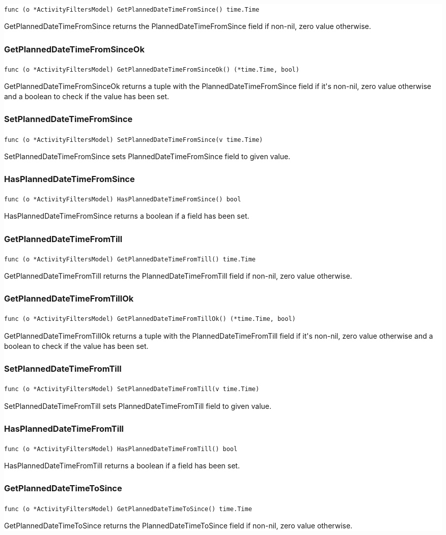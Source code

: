 `func (o *ActivityFiltersModel) GetPlannedDateTimeFromSince() time.Time`

GetPlannedDateTimeFromSince returns the PlannedDateTimeFromSince field if non-nil, zero value otherwise.

### GetPlannedDateTimeFromSinceOk

`func (o *ActivityFiltersModel) GetPlannedDateTimeFromSinceOk() (*time.Time, bool)`

GetPlannedDateTimeFromSinceOk returns a tuple with the PlannedDateTimeFromSince field if it's non-nil, zero value otherwise
and a boolean to check if the value has been set.

### SetPlannedDateTimeFromSince

`func (o *ActivityFiltersModel) SetPlannedDateTimeFromSince(v time.Time)`

SetPlannedDateTimeFromSince sets PlannedDateTimeFromSince field to given value.

### HasPlannedDateTimeFromSince

`func (o *ActivityFiltersModel) HasPlannedDateTimeFromSince() bool`

HasPlannedDateTimeFromSince returns a boolean if a field has been set.

### GetPlannedDateTimeFromTill

`func (o *ActivityFiltersModel) GetPlannedDateTimeFromTill() time.Time`

GetPlannedDateTimeFromTill returns the PlannedDateTimeFromTill field if non-nil, zero value otherwise.

### GetPlannedDateTimeFromTillOk

`func (o *ActivityFiltersModel) GetPlannedDateTimeFromTillOk() (*time.Time, bool)`

GetPlannedDateTimeFromTillOk returns a tuple with the PlannedDateTimeFromTill field if it's non-nil, zero value otherwise
and a boolean to check if the value has been set.

### SetPlannedDateTimeFromTill

`func (o *ActivityFiltersModel) SetPlannedDateTimeFromTill(v time.Time)`

SetPlannedDateTimeFromTill sets PlannedDateTimeFromTill field to given value.

### HasPlannedDateTimeFromTill

`func (o *ActivityFiltersModel) HasPlannedDateTimeFromTill() bool`

HasPlannedDateTimeFromTill returns a boolean if a field has been set.

### GetPlannedDateTimeToSince

`func (o *ActivityFiltersModel) GetPlannedDateTimeToSince() time.Time`

GetPlannedDateTimeToSince returns the PlannedDateTimeToSince field if non-nil, zero value otherwise.
